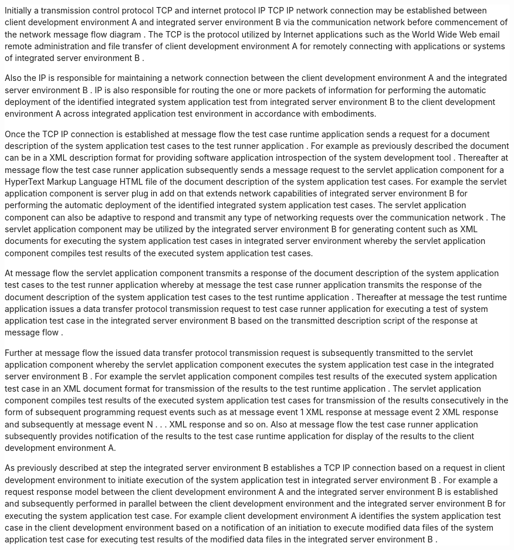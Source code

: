 Initially a transmission control protocol TCP and internet protocol IP TCP IP network connection may be established between client development environment A and integrated server environment B via the communication network before commencement of the network message flow diagram . The TCP is the protocol utilized by Internet applications such as the World Wide Web email remote administration and file transfer of client development environment A for remotely connecting with applications or systems of integrated server environment B .

Also the IP is responsible for maintaining a network connection between the client development environment A and the integrated server environment B . IP is also responsible for routing the one or more packets of information for performing the automatic deployment of the identified integrated system application test from integrated server environment B to the client development environment A across integrated application test environment in accordance with embodiments.

Once the TCP IP connection is established at message flow the test case runtime application sends a request for a document description of the system application test cases to the test runner application . For example as previously described the document can be in a XML description format for providing software application introspection of the system development tool . Thereafter at message flow the test case runner application subsequently sends a message request to the servlet application component for a HyperText Markup Language HTML file of the document description of the system application test cases. For example the servlet application component is server plug in add on that extends network capabilities of integrated server environment B for performing the automatic deployment of the identified integrated system application test cases. The servlet application component can also be adaptive to respond and transmit any type of networking requests over the communication network . The servlet application component may be utilized by the integrated server environment B for generating content such as XML documents for executing the system application test cases in integrated server environment whereby the servlet application component compiles test results of the executed system application test cases.

At message flow the servlet application component transmits a response of the document description of the system application test cases to the test runner application whereby at message the test case runner application transmits the response of the document description of the system application test cases to the test runtime application . Thereafter at message the test runtime application issues a data transfer protocol transmission request to test case runner application for executing a test of system application test case in the integrated server environment B based on the transmitted description script of the response at message flow .

Further at message flow the issued data transfer protocol transmission request is subsequently transmitted to the servlet application component whereby the servlet application component executes the system application test case in the integrated server environment B . For example the servlet application component compiles test results of the executed system application test case in an XML document format for transmission of the results to the test runtime application . The servlet application component compiles test results of the executed system application test cases for transmission of the results consecutively in the form of subsequent programming request events such as at message event 1 XML response at message event 2 XML response and subsequently at message event N . . . XML response and so on. Also at message flow the test case runner application subsequently provides notification of the results to the test case runtime application for display of the results to the client development environment A.

As previously described at step the integrated server environment B establishes a TCP IP connection based on a request in client development environment to initiate execution of the system application test in integrated server environment B . For example a request response model between the client development environment A and the integrated server environment B is established and subsequently performed in parallel between the client development environment and the integrated server environment B for executing the system application test case. For example client development environment A identifies the system application test case in the client development environment based on a notification of an initiation to execute modified data files of the system application test case for executing test results of the modified data files in the integrated server environment B .
